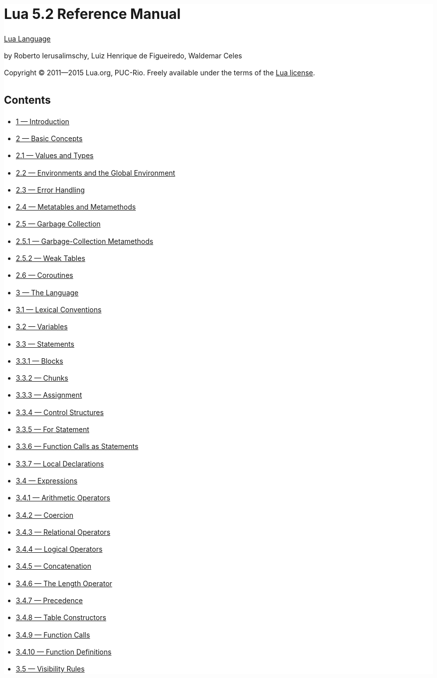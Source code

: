 # Lua 5.2 Reference Manual

[Lua Language](http://www.lua.org/)

by Roberto Ierusalimschy, Luiz Henrique de Figueiredo, Waldemar Celes

Copyright © 2011—2015 Lua.org, PUC-Rio. Freely available under the terms of the [Lua license](http://www.lua.org/license.html).



## Contents  <a name="contents"></a>

* [1 — Introduction](#)

* [2 — Basic Concepts](#2)

* [2.1 — Values and Types](#2.1)
* [2.2 — Environments and the Global Environment](#2.2)
* [2.3 — Error Handling](#2.3)
* [2.4 — Metatables and Metamethods](#2.4)
* [2.5 — Garbage Collection](#2.5)

* [2.5.1 — Garbage-Collection Metamethods](#2.5.1)
* [2.5.2 — Weak Tables](#2.5.2)

* [2.6 — Coroutines](#2.6)

* [3 — The Language](#3)

* [3.1 — Lexical Conventions](#3.1)
* [3.2 — Variables](#3.2)
* [3.3 — Statements](#3.3)

* [3.3.1 — Blocks](#3.3.1)
* [3.3.2 — Chunks](#3.3.2)
* [3.3.3 — Assignment](#3.3.3)
* [3.3.4 — Control Structures](#3.3.4)
* [3.3.5 — For Statement](#3.3.5)
* [3.3.6 — Function Calls as Statements](#3.3.6)
* [3.3.7 — Local Declarations](#3.3.7)

* [3.4 — Expressions](#3.4)

* [3.4.1 — Arithmetic Operators](#3.4.1)
* [3.4.2 — Coercion](#3.4.2)
* [3.4.3 — Relational Operators](#3.4.3)
* [3.4.4 — Logical Operators](#3.4.4)
* [3.4.5 — Concatenation](#3.4.5)
* [3.4.6 — The Length Operator](#3.4.6)
* [3.4.7 — Precedence](#3.4.7)
* [3.4.8 — Table Constructors](#3.4.8)
* [3.4.9 — Function Calls](#3.4.9)
* [3.4.10 — Function Definitions](#3.4.10)

* [3.5 — Visibility Rules](#3.5)
